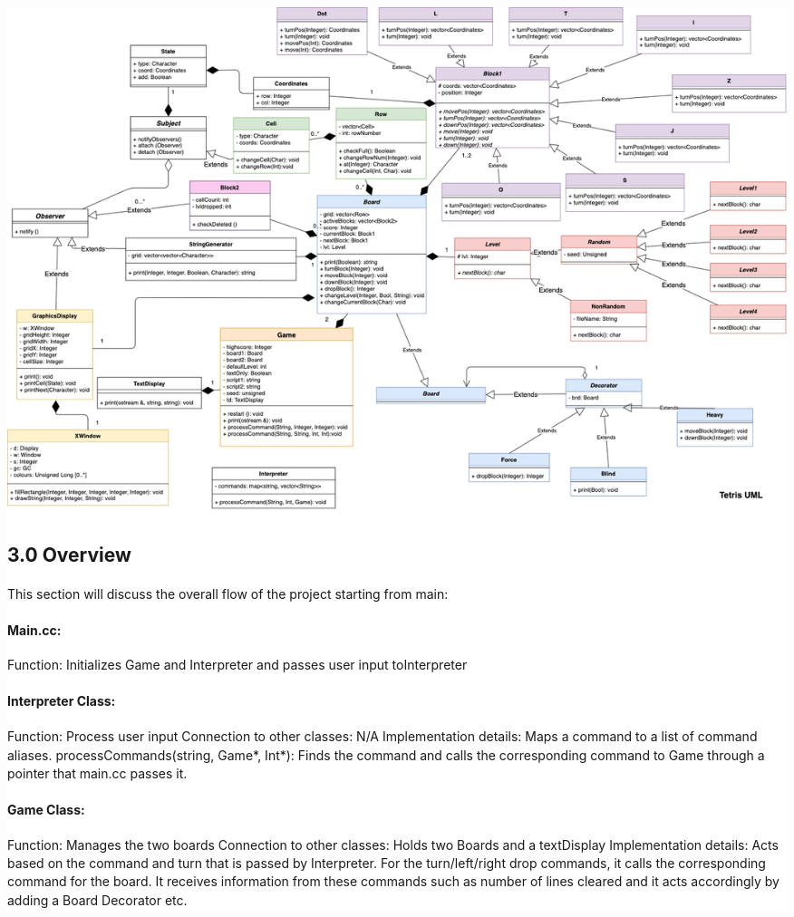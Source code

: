 ![](Tetris%20UML.png)

## 3.0 Overview				

This section will discuss the overall flow of the project starting from main:

#### Main.cc:
Function: Initializes Game and Interpreter and passes user input toInterpreter

#### Interpreter Class:
Function: Process user input 
Connection to other classes: N/A
Implementation details: Maps a command to a list of command aliases. 
processCommands(string, Game*,  Int*): Finds the command and calls the corresponding command to Game through a pointer that main.cc passes it.

#### Game Class:
Function: Manages the two boards
Connection to other classes: Holds two Boards and a textDisplay
Implementation details: Acts based on the command and turn that is passed by Interpreter. For the turn/left/right drop commands, it calls the corresponding command for the board. It receives information from these commands such as number of lines cleared and it acts accordingly by adding a Board Decorator etc. 
